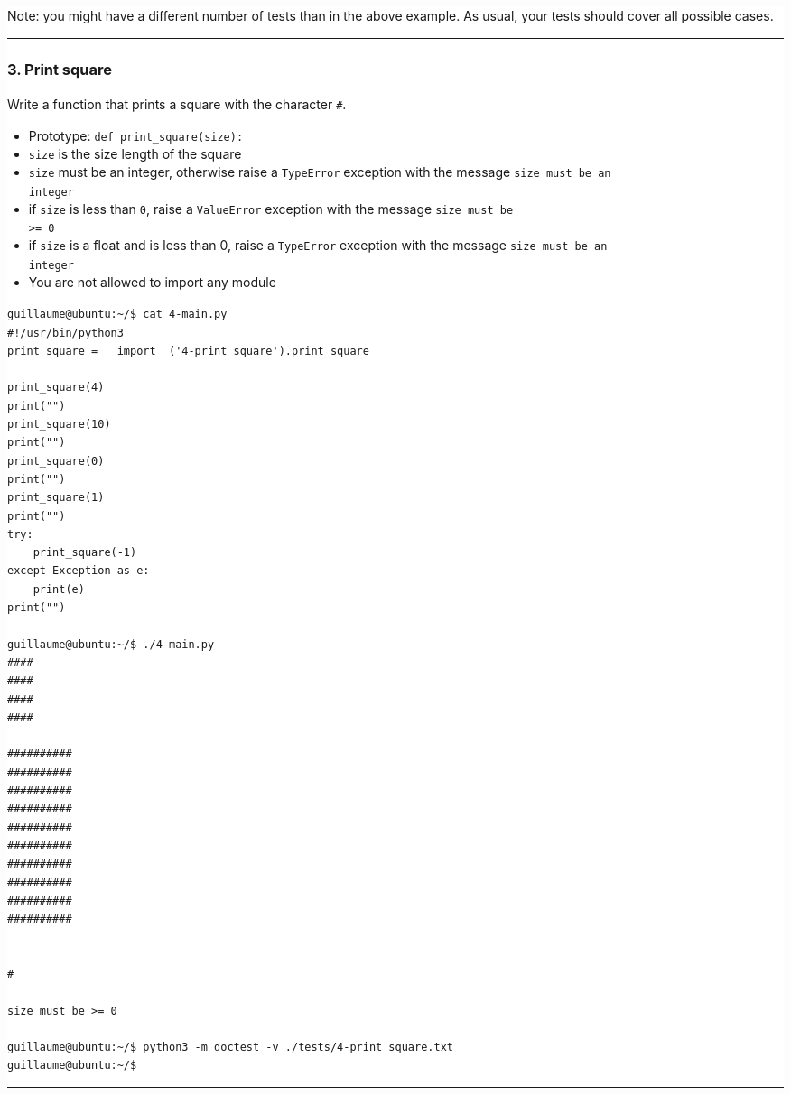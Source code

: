 Note: you might have a different number of tests than in the above example. As usual, your tests should cover all possible cases.

---

### 3. Print square <a name='subparagraph3'></a>

Write a function that prints a square with the character <code>#</code>.

* Prototype: <code>def print_square(size):</code>
* <code>size</code> is the size length of the square
* <code>size</code> must be an integer, otherwise raise a <code>TypeError</code> exception with the message <code>size must be an integer</code>
* if <code>size</code> is less than <code>0</code>, raise a <code>ValueError</code> exception with the message <code>size must be &gt;= 0</code>
* if <code>size</code> is a float and is less than 0, raise a <code>TypeError</code> exception with the message <code>size must be an integer</code>
* You are not allowed to import any module

```
guillaume@ubuntu:~/$ cat 4-main.py
#!/usr/bin/python3
print_square = __import__('4-print_square').print_square

print_square(4)
print("")
print_square(10)
print("")
print_square(0)
print("")
print_square(1)
print("")
try:
    print_square(-1)
except Exception as e:
    print(e)
print("")

guillaume@ubuntu:~/$ ./4-main.py
####
####
####
####

##########
##########
##########
##########
##########
##########
##########
##########
##########
##########


#

size must be >= 0

guillaume@ubuntu:~/$ python3 -m doctest -v ./tests/4-print_square.txt
guillaume@ubuntu:~/$
```

---